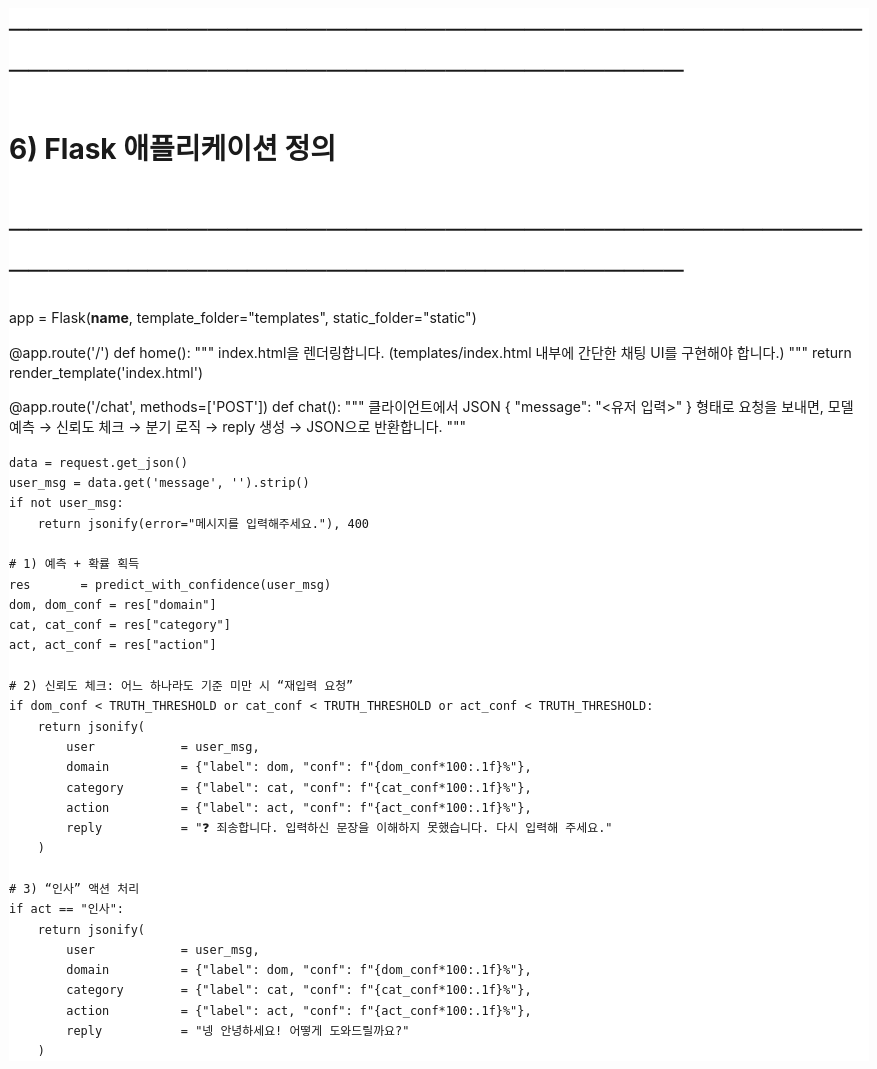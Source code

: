 # ─────────────────────────────────────────────────────────────────────────────
# 6) Flask 애플리케이션 정의
# ─────────────────────────────────────────────────────────────────────────────
app = Flask(__name__, template_folder="templates", static_folder="static")


@app.route('/')
def home():
    """
    index.html을 렌더링합니다.
    (templates/index.html 내부에 간단한 채팅 UI를 구현해야 합니다.)
    """
    return render_template('index.html')


@app.route('/chat', methods=['POST'])
def chat():
    """
    클라이언트에서 JSON { "message": "<유저 입력>" } 형태로 요청을 보내면,
    모델 예측 → 신뢰도 체크 → 분기 로직 → reply 생성 → JSON으로 반환합니다.
    """

    data = request.get_json()
    user_msg = data.get('message', '').strip()
    if not user_msg:
        return jsonify(error="메시지를 입력해주세요."), 400

    # 1) 예측 + 확률 획득
    res       = predict_with_confidence(user_msg)
    dom, dom_conf = res["domain"]
    cat, cat_conf = res["category"]
    act, act_conf = res["action"]

    # 2) 신뢰도 체크: 어느 하나라도 기준 미만 시 “재입력 요청”
    if dom_conf < TRUTH_THRESHOLD or cat_conf < TRUTH_THRESHOLD or act_conf < TRUTH_THRESHOLD:
        return jsonify(
            user            = user_msg,
            domain          = {"label": dom, "conf": f"{dom_conf*100:.1f}%"},
            category        = {"label": cat, "conf": f"{cat_conf*100:.1f}%"},
            action          = {"label": act, "conf": f"{act_conf*100:.1f}%"},
            reply           = "❓ 죄송합니다. 입력하신 문장을 이해하지 못했습니다. 다시 입력해 주세요."
        )

    # 3) “인사” 액션 처리
    if act == "인사":
        return jsonify(
            user            = user_msg,
            domain          = {"label": dom, "conf": f"{dom_conf*100:.1f}%"},
            category        = {"label": cat, "conf": f"{cat_conf*100:.1f}%"},
            action          = {"label": act, "conf": f"{act_conf*100:.1f}%"},
            reply           = "넹 안녕하세요! 어떻게 도와드릴까요?"
        )

